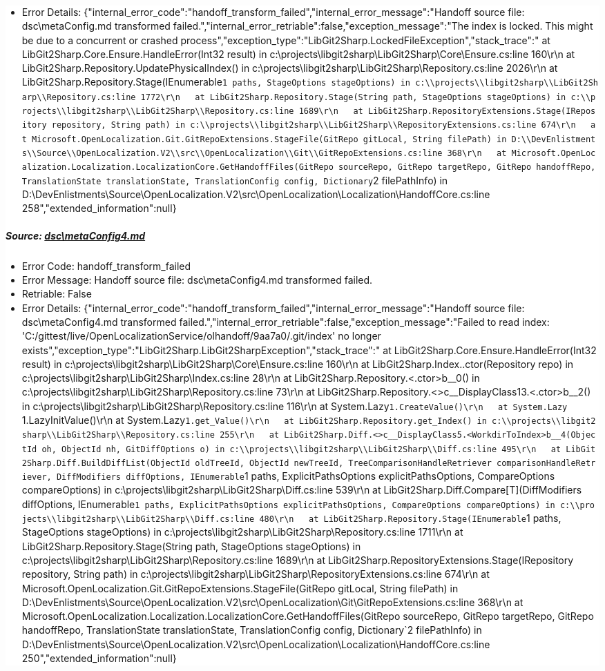 * Error Details: {"internal_error_code":"handoff_transform_failed","internal_error_message":"Handoff source file: dsc\\metaConfig.md transformed failed.","internal_error_retriable":false,"exception_message":"The index is locked. This might be due to a concurrent or crashed process","exception_type":"LibGit2Sharp.LockedFileException","stack_trace":"   at LibGit2Sharp.Core.Ensure.HandleError(Int32 result) in c:\\projects\\libgit2sharp\\LibGit2Sharp\\Core\\Ensure.cs:line 160\r\n   at LibGit2Sharp.Repository.UpdatePhysicalIndex() in c:\\projects\\libgit2sharp\\LibGit2Sharp\\Repository.cs:line 2026\r\n   at LibGit2Sharp.Repository.Stage(IEnumerable`1 paths, StageOptions stageOptions) in c:\\projects\\libgit2sharp\\LibGit2Sharp\\Repository.cs:line 1772\r\n   at LibGit2Sharp.Repository.Stage(String path, StageOptions stageOptions) in c:\\projects\\libgit2sharp\\LibGit2Sharp\\Repository.cs:line 1689\r\n   at LibGit2Sharp.RepositoryExtensions.Stage(IRepository repository, String path) in c:\\projects\\libgit2sharp\\LibGit2Sharp\\RepositoryExtensions.cs:line 674\r\n   at Microsoft.OpenLocalization.Git.GitRepoExtensions.StageFile(GitRepo gitLocal, String filePath) in D:\\DevEnlistments\\Source\\OpenLocalization.V2\\src\\OpenLocalization\\Git\\GitRepoExtensions.cs:line 368\r\n   at Microsoft.OpenLocalization.Localization.LocalizationCore.GetHandoffFiles(GitRepo sourceRepo, GitRepo targetRepo, GitRepo handoffRepo, TranslationState translationState, TranslationConfig config, Dictionary`2 filePathInfo) in D:\\DevEnlistments\\Source\\OpenLocalization.V2\\src\\OpenLocalization\\Localization\\HandoffCore.cs:line 258","extended_information":null}

##### <a name='ef2664b6dd61bd55898971adf7e4a57f92be88cc38handoff_transform_failed'></a> Source: [dsc\metaConfig4.md](#ef2664b6dd61bd55898971adf7e4a57f92be88cc38)
* Error Code: handoff_transform_failed
* Error Message: Handoff source file: dsc\metaConfig4.md transformed failed.
* Retriable: False
* Error Details: {"internal_error_code":"handoff_transform_failed","internal_error_message":"Handoff source file: dsc\\metaConfig4.md transformed failed.","internal_error_retriable":false,"exception_message":"Failed to read index: 'C:/gittest/live/OpenLocalizationService/olhandoff/9aa7a0/.git/index' no longer exists","exception_type":"LibGit2Sharp.LibGit2SharpException","stack_trace":"   at LibGit2Sharp.Core.Ensure.HandleError(Int32 result) in c:\\projects\\libgit2sharp\\LibGit2Sharp\\Core\\Ensure.cs:line 160\r\n   at LibGit2Sharp.Index..ctor(Repository repo) in c:\\projects\\libgit2sharp\\LibGit2Sharp\\Index.cs:line 28\r\n   at LibGit2Sharp.Repository.<.ctor>b__0() in c:\\projects\\libgit2sharp\\LibGit2Sharp\\Repository.cs:line 73\r\n   at LibGit2Sharp.Repository.<>c__DisplayClass13.<.ctor>b__2() in c:\\projects\\libgit2sharp\\LibGit2Sharp\\Repository.cs:line 116\r\n   at System.Lazy`1.CreateValue()\r\n   at System.Lazy`1.LazyInitValue()\r\n   at System.Lazy`1.get_Value()\r\n   at LibGit2Sharp.Repository.get_Index() in c:\\projects\\libgit2sharp\\LibGit2Sharp\\Repository.cs:line 255\r\n   at LibGit2Sharp.Diff.<>c__DisplayClass5.<WorkdirToIndex>b__4(ObjectId oh, ObjectId nh, GitDiffOptions o) in c:\\projects\\libgit2sharp\\LibGit2Sharp\\Diff.cs:line 495\r\n   at LibGit2Sharp.Diff.BuildDiffList(ObjectId oldTreeId, ObjectId newTreeId, TreeComparisonHandleRetriever comparisonHandleRetriever, DiffModifiers diffOptions, IEnumerable`1 paths, ExplicitPathsOptions explicitPathsOptions, CompareOptions compareOptions) in c:\\projects\\libgit2sharp\\LibGit2Sharp\\Diff.cs:line 539\r\n   at LibGit2Sharp.Diff.Compare[T](DiffModifiers diffOptions, IEnumerable`1 paths, ExplicitPathsOptions explicitPathsOptions, CompareOptions compareOptions) in c:\\projects\\libgit2sharp\\LibGit2Sharp\\Diff.cs:line 480\r\n   at LibGit2Sharp.Repository.Stage(IEnumerable`1 paths, StageOptions stageOptions) in c:\\projects\\libgit2sharp\\LibGit2Sharp\\Repository.cs:line 1711\r\n   at LibGit2Sharp.Repository.Stage(String path, StageOptions stageOptions) in c:\\projects\\libgit2sharp\\LibGit2Sharp\\Repository.cs:line 1689\r\n   at LibGit2Sharp.RepositoryExtensions.Stage(IRepository repository, String path) in c:\\projects\\libgit2sharp\\LibGit2Sharp\\RepositoryExtensions.cs:line 674\r\n   at Microsoft.OpenLocalization.Git.GitRepoExtensions.StageFile(GitRepo gitLocal, String filePath) in D:\\DevEnlistments\\Source\\OpenLocalization.V2\\src\\OpenLocalization\\Git\\GitRepoExtensions.cs:line 368\r\n   at Microsoft.OpenLocalization.Localization.LocalizationCore.GetHandoffFiles(GitRepo sourceRepo, GitRepo targetRepo, GitRepo handoffRepo, TranslationState translationState, TranslationConfig config, Dictionary`2 filePathInfo) in D:\\DevEnlistments\\Source\\OpenLocalization.V2\\src\\OpenLocalization\\Localization\\HandoffCore.cs:line 250","extended_information":null}
